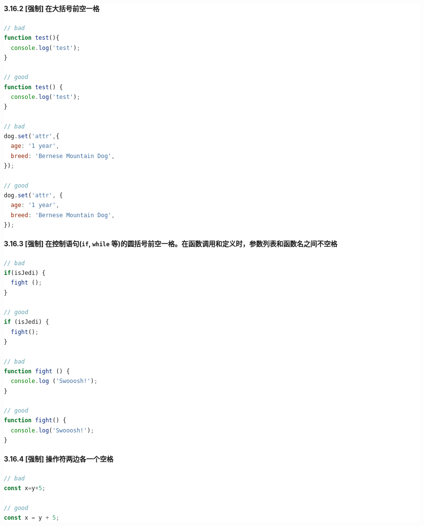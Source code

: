 #### 3.16.2 [强制] 在大括号前空一格
```js
// bad
function test(){
  console.log('test');
}

// good
function test() {
  console.log('test');
}

// bad
dog.set('attr',{
  age: '1 year',
  breed: 'Bernese Mountain Dog',
});

// good
dog.set('attr', {
  age: '1 year',
  breed: 'Bernese Mountain Dog',
});
```

#### 3.16.3 [强制] 在控制语句(`if`, `while` 等)的圆括号前空一格。在函数调用和定义时，参数列表和函数名之间不空格
```js
// bad
if(isJedi) {
  fight ();
}

// good
if (isJedi) {
  fight();
}

// bad
function fight () {
  console.log ('Swooosh!');
}

// good
function fight() {
  console.log('Swooosh!');
}
```

#### 3.16.4 [强制] 操作符两边各一个空格
```js
// bad
const x=y+5;

// good
const x = y + 5;
```


  [getKey('enabled')]: true,